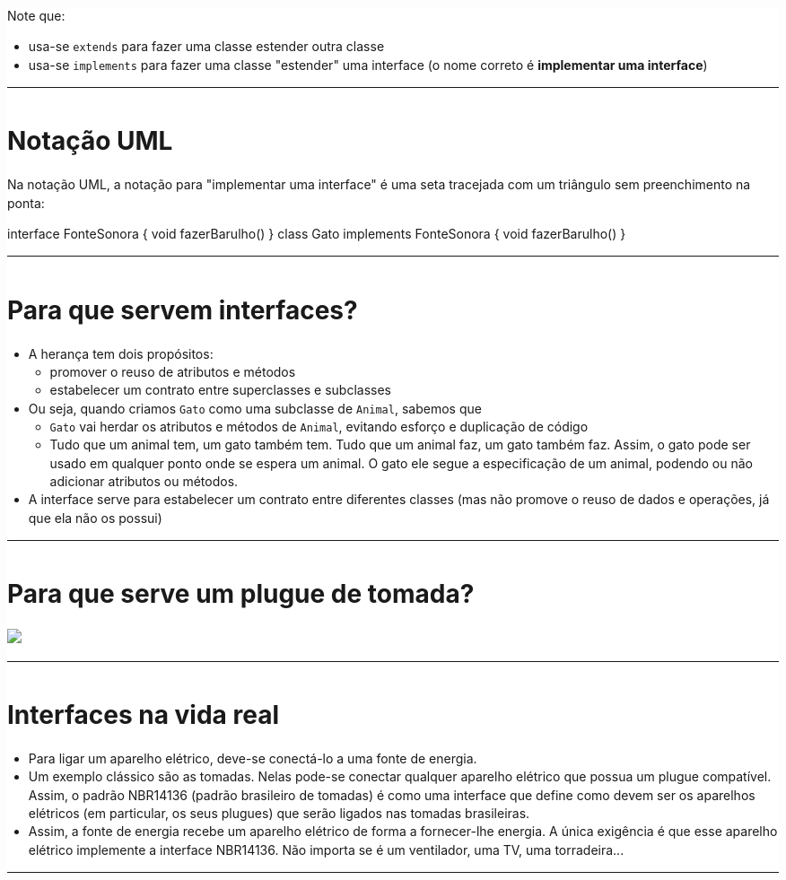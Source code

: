 Note que:

- usa-se `extends` para fazer uma classe estender outra classe
- usa-se `implements` para fazer uma classe "estender" uma interface (o nome correto é **implementar uma interface**)

---

# Notação UML

Na notação UML, a notação para "implementar uma interface" é uma seta tracejada com um triângulo sem preenchimento na ponta:

<div class="uml">
interface FonteSonora {
    void fazerBarulho()
}
class Gato implements FonteSonora {
    void fazerBarulho()
}
</div>

---

# Para que servem interfaces?

- A herança tem dois propósitos: 
    - promover o reuso de atributos e métodos
    - estabelecer um contrato entre superclasses e subclasses
- Ou seja, quando criamos `Gato` como uma subclasse de `Animal`, sabemos que
    - `Gato` vai herdar os atributos e métodos de `Animal`, evitando esforço e duplicação de código
    - Tudo que um animal tem, um gato também tem. Tudo que um animal faz, um gato também faz. Assim, o gato pode ser usado em qualquer ponto onde se espera um animal. O gato ele segue a especificação de um animal, podendo ou não adicionar atributos ou métodos. 
- A interface serve para estabelecer um contrato entre diferentes classes (mas não promove o reuso de dados e operações, já que ela não os possui)

---

# Para que serve um plugue de tomada?

![]({{site.baseurl}}/poo/images/plugue.webp)

---

# Interfaces na vida real

- Para ligar um aparelho elétrico, deve-se conectá-lo a uma fonte de energia.
- Um exemplo clássico são as tomadas. Nelas pode-se conectar qualquer aparelho elétrico que possua um plugue compatível. Assim, o padrão NBR14136 (padrão brasileiro de tomadas) é como uma interface que define como devem ser os aparelhos elétricos (em particular, os seus plugues) que serão ligados nas tomadas brasileiras.
- Assim, a fonte de energia recebe um aparelho elétrico de forma a fornecer-lhe energia. A única exigência é que esse aparelho elétrico implemente a interface NBR14136. Não importa se é um ventilador, uma TV, uma torradeira...

---
